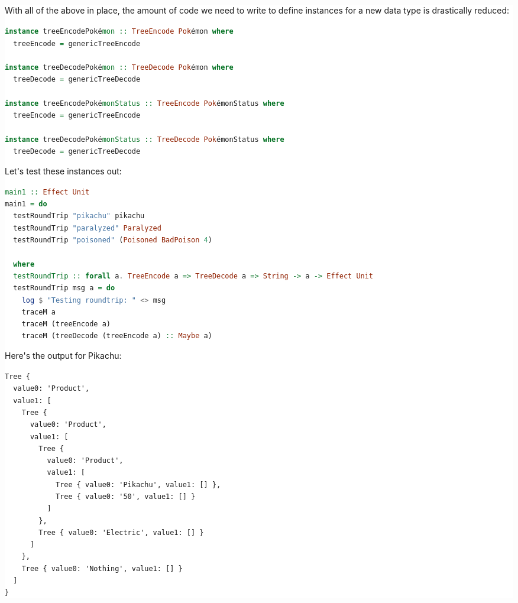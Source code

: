 With all of the above in place, the amount of code we need to write to define
instances for a new data type is drastically reduced:

```purescript
instance treeEncodePokémon :: TreeEncode Pokémon where
  treeEncode = genericTreeEncode

instance treeDecodePokémon :: TreeDecode Pokémon where
  treeDecode = genericTreeDecode

instance treeEncodePokémonStatus :: TreeEncode PokémonStatus where
  treeEncode = genericTreeEncode

instance treeDecodePokémonStatus :: TreeDecode PokémonStatus where
  treeDecode = genericTreeDecode
```

Let's test these instances out:

```purescript
main1 :: Effect Unit
main1 = do
  testRoundTrip "pikachu" pikachu
  testRoundTrip "paralyzed" Paralyzed
  testRoundTrip "poisoned" (Poisoned BadPoison 4)

  where
  testRoundTrip :: forall a. TreeEncode a => TreeDecode a => String -> a -> Effect Unit
  testRoundTrip msg a = do
    log $ "Testing roundtrip: " <> msg
    traceM a
    traceM (treeEncode a)
    traceM (treeDecode (treeEncode a) :: Maybe a)
```

Here's the output for Pikachu:

```
Tree {
  value0: 'Product',
  value1: [
    Tree {
      value0: 'Product',
      value1: [
        Tree {
          value0: 'Product',
          value1: [
            Tree { value0: 'Pikachu', value1: [] },
            Tree { value0: '50', value1: [] }
          ]
        },
        Tree { value0: 'Electric', value1: [] }
      ]
    },
    Tree { value0: 'Nothing', value1: [] }
  ]
}
```
